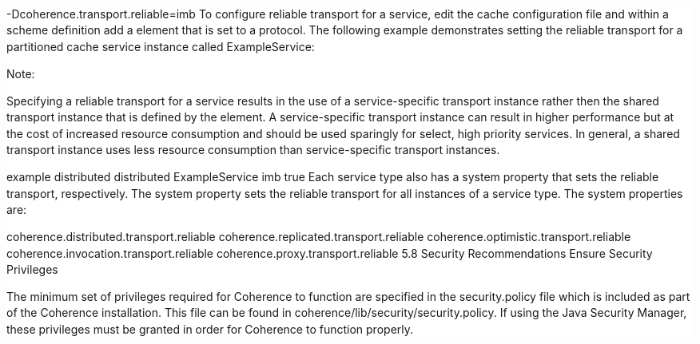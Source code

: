 -Dcoherence.transport.reliable=imb
To configure reliable transport for a service, edit the cache configuration file and within a scheme definition add a <reliable-transport> element that is set to a protocol. The following example demonstrates setting the reliable transport for a partitioned cache service instance called ExampleService:

Note:

Specifying a reliable transport for a service results in the use of a service-specific transport instance rather then the shared transport instance that is defined by the <unicast-listener> element. A service-specific transport instance can result in higher performance but at the cost of increased resource consumption and should be used sparingly for select, high priority services. In general, a shared transport instance uses less resource consumption than service-specific transport instances.

<?xml version="1.0"?>
<cache-config xmlns:xsi="http://www.w3.org/2001/XMLSchema-instance"
   xmlns="http://xmlns.oracle.com/coherence/coherence-cache-config"
   xsi:schemaLocation="http://xmlns.oracle.com/coherence/coherence-cache-config
   coherence-cache-config.xsd">

   <caching-scheme-mapping>
      <cache-mapping>
         <cache-name>example</cache-name>
         <scheme-name>distributed</scheme-name>
      </cache-mapping>
   </caching-scheme-mapping>
   
   <caching-schemes>
      <distributed-scheme>
         <scheme-name>distributed</scheme-name>
         <service-name>ExampleService</service-name>
         <reliable-transport>imb</reliable-transport>
         <backing-map-scheme>
           <local-scheme/>
         </backing-map-scheme>
         <autostart>true</autostart>
      </distributed-scheme>
   </caching-schemes>
</cache-config>
Each service type also has a system property that sets the reliable transport, respectively. The system property sets the reliable transport for all instances of a service type. The system properties are:

coherence.distributed.transport.reliable
coherence.replicated.transport.reliable
coherence.optimistic.transport.reliable
coherence.invocation.transport.reliable
coherence.proxy.transport.reliable
5.8 Security Recommendations
Ensure Security Privileges

The minimum set of privileges required for Coherence to function are specified in the security.policy file which is included as part of the Coherence installation. This file can be found in coherence/lib/security/security.policy. If using the Java Security Manager, these privileges must be granted in order for Coherence to function properly.
